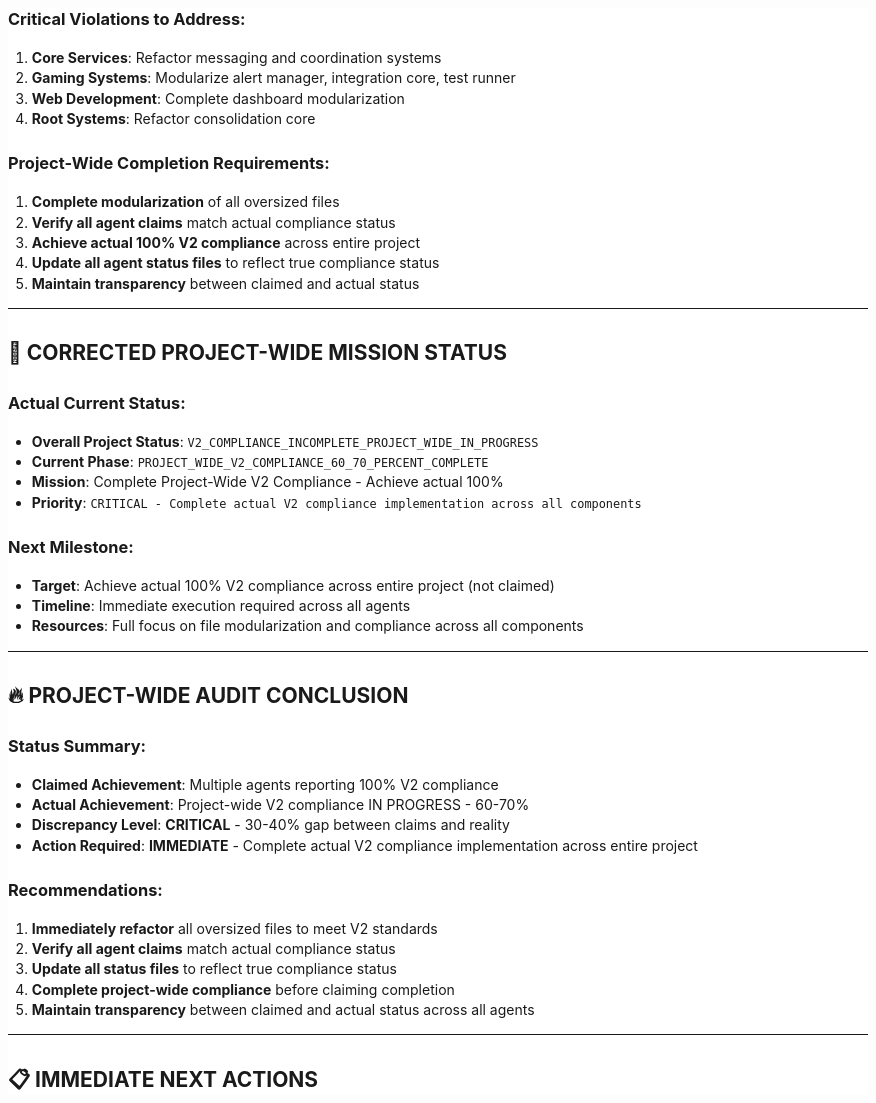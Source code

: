 ### **Critical Violations to Address:**
1. **Core Services**: Refactor messaging and coordination systems
2. **Gaming Systems**: Modularize alert manager, integration core, test runner
3. **Web Development**: Complete dashboard modularization
4. **Root Systems**: Refactor consolidation core

### **Project-Wide Completion Requirements:**
1. **Complete modularization** of all oversized files
2. **Verify all agent claims** match actual compliance status
3. **Achieve actual 100% V2 compliance** across entire project
4. **Update all agent status files** to reflect true compliance status
5. **Maintain transparency** between claimed and actual status

---

## 🎯 **CORRECTED PROJECT-WIDE MISSION STATUS**

### **Actual Current Status:**
- **Overall Project Status**: `V2_COMPLIANCE_INCOMPLETE_PROJECT_WIDE_IN_PROGRESS`
- **Current Phase**: `PROJECT_WIDE_V2_COMPLIANCE_60_70_PERCENT_COMPLETE`
- **Mission**: Complete Project-Wide V2 Compliance - Achieve actual 100%
- **Priority**: `CRITICAL - Complete actual V2 compliance implementation across all components`

### **Next Milestone:**
- **Target**: Achieve actual 100% V2 compliance across entire project (not claimed)
- **Timeline**: Immediate execution required across all agents
- **Resources**: Full focus on file modularization and compliance across all components

---

## 🔥 **PROJECT-WIDE AUDIT CONCLUSION**

### **Status Summary:**
- **Claimed Achievement**: Multiple agents reporting 100% V2 compliance
- **Actual Achievement**: Project-wide V2 compliance IN PROGRESS - 60-70%
- **Discrepancy Level**: **CRITICAL** - 30-40% gap between claims and reality
- **Action Required**: **IMMEDIATE** - Complete actual V2 compliance implementation across entire project

### **Recommendations:**
1. **Immediately refactor** all oversized files to meet V2 standards
2. **Verify all agent claims** match actual compliance status
3. **Update all status files** to reflect true compliance status
4. **Complete project-wide compliance** before claiming completion
5. **Maintain transparency** between claimed and actual status across all agents

---

## 📋 **IMMEDIATE NEXT ACTIONS**
